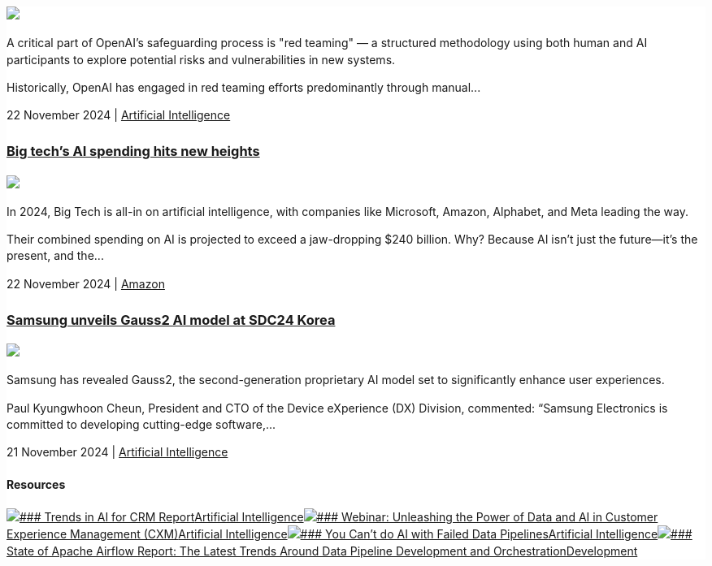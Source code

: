 [![](https://www.artificialintelligence-news.com/wp-content/uploads/2024/11/openai-ai-red-teaming-methods-techniques-safety-development-ethics-society-artificial-intelligence-350x250.png)](https://www.artificialintelligence-news.com/news/openai-enhances-ai-safety-new-red-teaming-methods/)

A critical part of OpenAI’s safeguarding process is "red teaming" — a structured methodology using both human and AI participants to explore potential risks and vulnerabilities in new systems.

Historically, OpenAI has engaged in red teaming efforts predominantly through manual...

 22 November 2024 | [Artificial Intelligence](https://www.artificialintelligence-news.com/categories/artificial-intelligence/)
### [Big tech’s AI spending hits new heights](https://www.artificialintelligence-news.com/news/big-tech-ai-spending-hits-new-heights/)

[![](https://www.artificialintelligence-news.com/wp-content/uploads/2024/11/Big-techs-AI-spending-hits-new-heights-350x196.jpg)](https://www.artificialintelligence-news.com/news/big-tech-ai-spending-hits-new-heights/)

In 2024, Big Tech is all-in on artificial intelligence, with companies like Microsoft, Amazon, Alphabet, and Meta leading the way.

Their combined spending on AI is projected to exceed a jaw-dropping $240 billion. Why? Because AI isn’t just the future—it’s the present, and the...

 22 November 2024 | [Amazon](https://www.artificialintelligence-news.com/categories/ai-companies/amazon/)
### [Samsung unveils Gauss2 AI model at SDC24 Korea](https://www.artificialintelligence-news.com/news/samsung-unveils-gauss2-ai-model-sdc24-korea/)

[![](https://www.artificialintelligence-news.com/wp-content/uploads/2024/11/samsung-gauss2-ai-model-multimodal-artificial-intelligence-galaxy-mobile-350x243.jpg)](https://www.artificialintelligence-news.com/news/samsung-unveils-gauss2-ai-model-sdc24-korea/)

Samsung has revealed Gauss2, the second-generation proprietary AI model set to significantly enhance user experiences.

Paul Kyungwhoon Cheun, President and CTO of the Device eXperience (DX) Division, commented: “Samsung Electronics is committed to developing cutting-edge software,...

 21 November 2024 | [Artificial Intelligence](https://www.artificialintelligence-news.com/categories/artificial-intelligence/)
#### Resources

[![](https://www.artificialintelligence-news.com/wp-content/uploads/2024/12/Screenshot-2024-12-05-100411-150x150.png)](https://www.artificialintelligence-news.com/resources/trends-in-ai-for-crm-report/)[### Trends in AI for CRM Report](https://www.artificialintelligence-news.com/resources/trends-in-ai-for-crm-report/)[Artificial Intelligence](https://www.artificialintelligence-news.com/categories/artificial-intelligence/)[![](https://www.artificialintelligence-news.com/wp-content/uploads/2024/06/Cybermaxx-Triden-Group-3-150x150.png)](https://www.artificialintelligence-news.com/resources/webinar-unleashing-the-power-of-data-and-ai-in-customer-experience-management-cxm/)[### Webinar: Unleashing the Power of Data and AI in Customer Experience Management (CXM)](https://www.artificialintelligence-news.com/resources/webinar-unleashing-the-power-of-data-and-ai-in-customer-experience-management-cxm/)[Artificial Intelligence](https://www.artificialintelligence-news.com/categories/artificial-intelligence/)[![](https://www.artificialintelligence-news.com/wp-content/uploads/2024/04/Astronomer-Accelerate-AI-with-Apache-Airflow-150x150.png)](https://www.artificialintelligence-news.com/resources/you-cant-do-ai-with-failed-data-pipelines/)[### You Can’t do AI with Failed Data Pipelines](https://www.artificialintelligence-news.com/resources/you-cant-do-ai-with-failed-data-pipelines/)[Artificial Intelligence](https://www.artificialintelligence-news.com/categories/artificial-intelligence/)[![](https://www.artificialintelligence-news.com/wp-content/uploads/2024/04/Astronomer-State-of-Apache-Airflow-150x150.png)](https://www.artificialintelligence-news.com/resources/state-of-apache-airflow-report-the-latest-trends-around-data-pipeline-development-and-orchestration/)[### State of Apache Airflow Report: The Latest Trends Around Data Pipeline Development and Orchestration](https://www.artificialintelligence-news.com/resources/state-of-apache-airflow-report-the-latest-trends-around-data-pipeline-development-and-orchestration/)[Development](https://www.artificialintelligence-news.com/categories/development/)